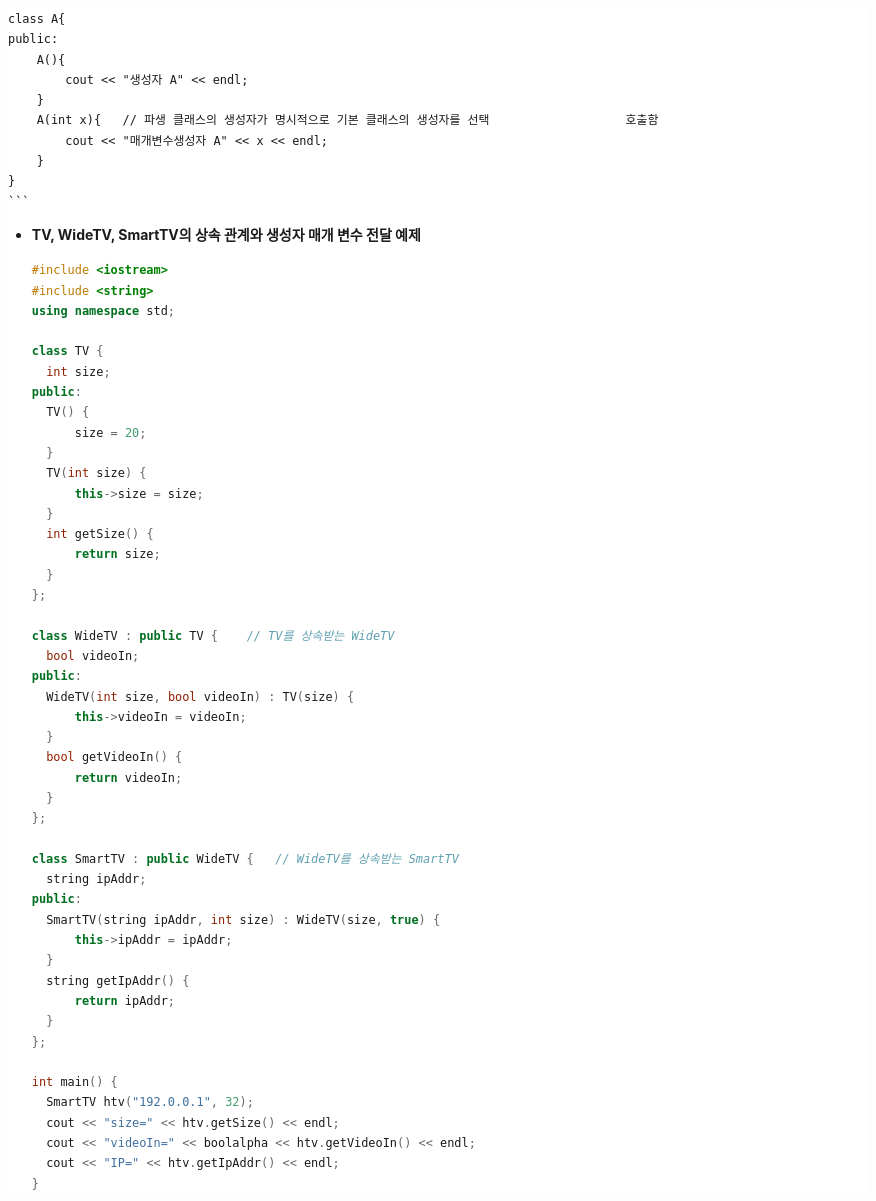     class A{
    public:
        A(){
            cout << "생성자 A" << endl;
        }
        A(int x){	// 파생 클래스의 생성자가 명시적으로 기본 클래스의 생성자를 선택 					호출함
            cout << "매개변수생성자 A" << x << endl;
        }
    }
    ```

* **TV, WideTV, SmartTV의 상속 관계와 생성자 매개 변수 전달 예제**

  ```cpp
  #include <iostream>
  #include <string>
  using namespace std;
  
  class TV {
  	int size;
  public:
  	TV() {
  		size = 20;
  	}
  	TV(int size) {
  		this->size = size;
  	}
  	int getSize() {
  		return size;
  	}
  };
  
  class WideTV : public TV {	// TV를 상속받는 WideTV
  	bool videoIn;
  public:
  	WideTV(int size, bool videoIn) : TV(size) {
  		this->videoIn = videoIn;
  	}
  	bool getVideoIn() {
  		return videoIn;
  	}
  };
  
  class SmartTV : public WideTV {	// WideTV를 상속받는 SmartTV
  	string ipAddr;
  public:
  	SmartTV(string ipAddr, int size) : WideTV(size, true) {
  		this->ipAddr = ipAddr;
  	}
  	string getIpAddr() {
  		return ipAddr;
  	}
  };
  
  int main() {
  	SmartTV htv("192.0.0.1", 32);
  	cout << "size=" << htv.getSize() << endl;
  	cout << "videoIn=" << boolalpha << htv.getVideoIn() << endl;
  	cout << "IP=" << htv.getIpAddr() << endl;
  }
  ```
